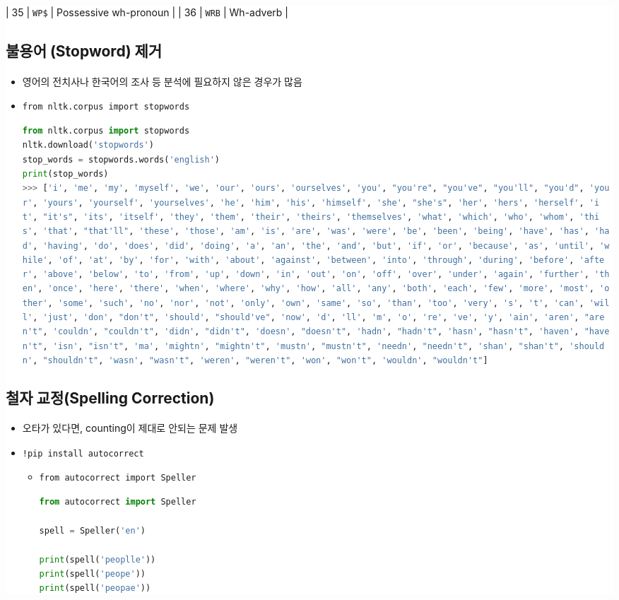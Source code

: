 | 35 | `WP$` | Possessive wh-pronoun |
| 36 | `WRB` | Wh-adverb |





## 불용어 (Stopword) 제거

+ 영어의 전치사나 한국어의 조사 등 분석에 필요하지 않은 경우가 많음



+ `from nltk.corpus import stopwords`

  ```python
  from nltk.corpus import stopwords
  nltk.download('stopwords')
  stop_words = stopwords.words('english')
  print(stop_words)
  >>> ['i', 'me', 'my', 'myself', 'we', 'our', 'ours', 'ourselves', 'you', "you're", "you've", "you'll", "you'd", 'your', 'yours', 'yourself', 'yourselves', 'he', 'him', 'his', 'himself', 'she', "she's", 'her', 'hers', 'herself', 'it', "it's", 'its', 'itself', 'they', 'them', 'their', 'theirs', 'themselves', 'what', 'which', 'who', 'whom', 'this', 'that', "that'll", 'these', 'those', 'am', 'is', 'are', 'was', 'were', 'be', 'been', 'being', 'have', 'has', 'had', 'having', 'do', 'does', 'did', 'doing', 'a', 'an', 'the', 'and', 'but', 'if', 'or', 'because', 'as', 'until', 'while', 'of', 'at', 'by', 'for', 'with', 'about', 'against', 'between', 'into', 'through', 'during', 'before', 'after', 'above', 'below', 'to', 'from', 'up', 'down', 'in', 'out', 'on', 'off', 'over', 'under', 'again', 'further', 'then', 'once', 'here', 'there', 'when', 'where', 'why', 'how', 'all', 'any', 'both', 'each', 'few', 'more', 'most', 'other', 'some', 'such', 'no', 'nor', 'not', 'only', 'own', 'same', 'so', 'than', 'too', 'very', 's', 't', 'can', 'will', 'just', 'don', "don't", 'should', "should've", 'now', 'd', 'll', 'm', 'o', 're', 've', 'y', 'ain', 'aren', "aren't", 'couldn', "couldn't", 'didn', "didn't", 'doesn', "doesn't", 'hadn', "hadn't", 'hasn', "hasn't", 'haven', "haven't", 'isn', "isn't", 'ma', 'mightn', "mightn't", 'mustn', "mustn't", 'needn', "needn't", 'shan', "shan't", 'shouldn', "shouldn't", 'wasn', "wasn't", 'weren', "weren't", 'won', "won't", 'wouldn', "wouldn't"]
  
  ```

  



## 철자 교정(Spelling Correction)

+ 오타가 있다면, counting이 제대로 안되는 문제 발생



+ `!pip install autocorrect`

  + `from autocorrect import Speller`

    ```python
    from autocorrect import Speller
    
    spell = Speller('en')
    
    print(spell('peoplle'))
    print(spell('peope'))
    print(spell('peopae'))
    ```
